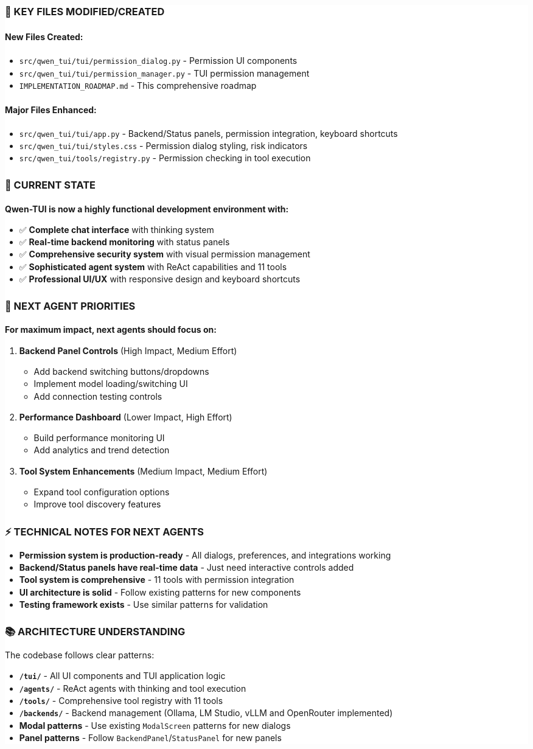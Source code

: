 ### **🔧 KEY FILES MODIFIED/CREATED**

#### **New Files Created:**
- `src/qwen_tui/tui/permission_dialog.py` - Permission UI components
- `src/qwen_tui/tui/permission_manager.py` - TUI permission management
- `IMPLEMENTATION_ROADMAP.md` - This comprehensive roadmap

#### **Major Files Enhanced:**
- `src/qwen_tui/tui/app.py` - Backend/Status panels, permission integration, keyboard shortcuts
- `src/qwen_tui/tui/styles.css` - Permission dialog styling, risk indicators
- `src/qwen_tui/tools/registry.py` - Permission checking in tool execution

### **🚀 CURRENT STATE**

**Qwen-TUI is now a highly functional development environment with:**
- ✅ **Complete chat interface** with thinking system
- ✅ **Real-time backend monitoring** with status panels
- ✅ **Comprehensive security system** with visual permission management
- ✅ **Sophisticated agent system** with ReAct capabilities and 11 tools
- ✅ **Professional UI/UX** with responsive design and keyboard shortcuts

### **🎯 NEXT AGENT PRIORITIES**

**For maximum impact, next agents should focus on:**

1. **Backend Panel Controls** (High Impact, Medium Effort)
   - Add backend switching buttons/dropdowns
   - Implement model loading/switching UI
   - Add connection testing controls

2. **Performance Dashboard** (Lower Impact, High Effort)
   - Build performance monitoring UI
   - Add analytics and trend detection

3. **Tool System Enhancements** (Medium Impact, Medium Effort)
   - Expand tool configuration options
   - Improve tool discovery features

### **⚡ TECHNICAL NOTES FOR NEXT AGENTS**

- **Permission system is production-ready** - All dialogs, preferences, and integrations working
- **Backend/Status panels have real-time data** - Just need interactive controls added
- **Tool system is comprehensive** - 11 tools with permission integration
- **UI architecture is solid** - Follow existing patterns for new components
- **Testing framework exists** - Use similar patterns for validation

### **📚 ARCHITECTURE UNDERSTANDING**

The codebase follows clear patterns:
- **`/tui/`** - All UI components and TUI application logic
- **`/agents/`** - ReAct agents with thinking and tool execution
- **`/tools/`** - Comprehensive tool registry with 11 tools
- **`/backends/`** - Backend management (Ollama, LM Studio, vLLM and OpenRouter implemented)
- **Modal patterns** - Use existing `ModalScreen` patterns for new dialogs
- **Panel patterns** - Follow `BackendPanel`/`StatusPanel` for new panels
